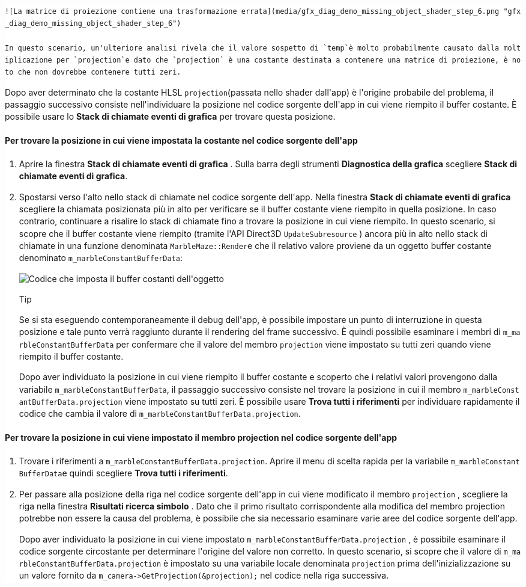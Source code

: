    ![La matrice di proiezione contiene una trasformazione errata](media/gfx_diag_demo_missing_object_shader_step_6.png "gfx_diag_demo_missing_object_shader_step_6")

    In questo scenario, un'ulteriore analisi rivela che il valore sospetto di `temp`è molto probabilmente causato dalla moltiplicazione per `projection`e dato che `projection` è una costante destinata a contenere una matrice di proiezione, è noto che non dovrebbe contenere tutti zeri.

   Dopo aver determinato che la costante HLSL `projection`(passata nello shader dall'app) è l'origine probabile del problema, il passaggio successivo consiste nell'individuare la posizione nel codice sorgente dell'app in cui viene riempito il buffer costante. È possibile usare lo **Stack di chiamate eventi di grafica** per trovare questa posizione.

#### <a name="to-find-where-the-constant-is-set-in-your-apps-source-code"></a>Per trovare la posizione in cui viene impostata la costante nel codice sorgente dell'app

1. Aprire la finestra **Stack di chiamate eventi di grafica** . Sulla barra degli strumenti **Diagnostica della grafica** scegliere **Stack di chiamate eventi di grafica**.

2. Spostarsi verso l'alto nello stack di chiamate nel codice sorgente dell'app. Nella finestra **Stack di chiamate eventi di grafica** scegliere la chiamata posizionata più in alto per verificare se il buffer costante viene riempito in quella posizione. In caso contrario, continuare a risalire lo stack di chiamate fino a trovare la posizione in cui viene riempito. In questo scenario, si scopre che il buffer costante viene riempito (tramite l'API Direct3D `UpdateSubresource` ) ancora più in alto nello stack di chiamate in una funzione denominata `MarbleMaze::Render`e che il relativo valore proviene da un oggetto buffer costante denominato `m_marbleConstantBufferData`:

    ![Codice che imposta il buffer costanti dell'oggetto](media/gfx_diag_demo_missing_object_shader_step_7.png "gfx_diag_demo_missing_object_shader_step_7")

   > [!TIP]
   > Se si sta eseguendo contemporaneamente il debug dell'app, è possibile impostare un punto di interruzione in questa posizione e tale punto verrà raggiunto durante il rendering del frame successivo. È quindi possibile esaminare i membri di `m_marbleConstantBufferData` per confermare che il valore del membro `projection` viene impostato su tutti zeri quando viene riempito il buffer costante.

   Dopo aver individuato la posizione in cui viene riempito il buffer costante e scoperto che i relativi valori provengono dalla variabile `m_marbleConstantBufferData`, il passaggio successivo consiste nel trovare la posizione in cui il membro `m_marbleConstantBufferData.projection` viene impostato su tutti zeri. È possibile usare **Trova tutti i riferimenti** per individuare rapidamente il codice che cambia il valore di `m_marbleConstantBufferData.projection`.

#### <a name="to-find-where-the-projection-member-is-set-in-your-apps-source-code"></a>Per trovare la posizione in cui viene impostato il membro projection nel codice sorgente dell'app

1. Trovare i riferimenti a `m_marbleConstantBufferData.projection`. Aprire il menu di scelta rapida per la variabile `m_marbleConstantBufferData`e quindi scegliere **Trova tutti i riferimenti**.

2. Per passare alla posizione della riga nel codice sorgente dell'app in cui viene modificato il membro `projection` , scegliere la riga nella finestra **Risultati ricerca simbolo** . Dato che il primo risultato corrispondente alla modifica del membro projection potrebbe non essere la causa del problema, è possibile che sia necessario esaminare varie aree del codice sorgente dell'app.

   Dopo aver individuato la posizione in cui viene impostato `m_marbleConstantBufferData.projection` , è possibile esaminare il codice sorgente circostante per determinare l'origine del valore non corretto. In questo scenario, si scopre che il valore di `m_marbleConstantBufferData.projection` è impostato su una variabile locale denominata `projection` prima dell'inizializzazione su un valore fornito da `m_camera->GetProjection(&projection);` nel codice nella riga successiva.
